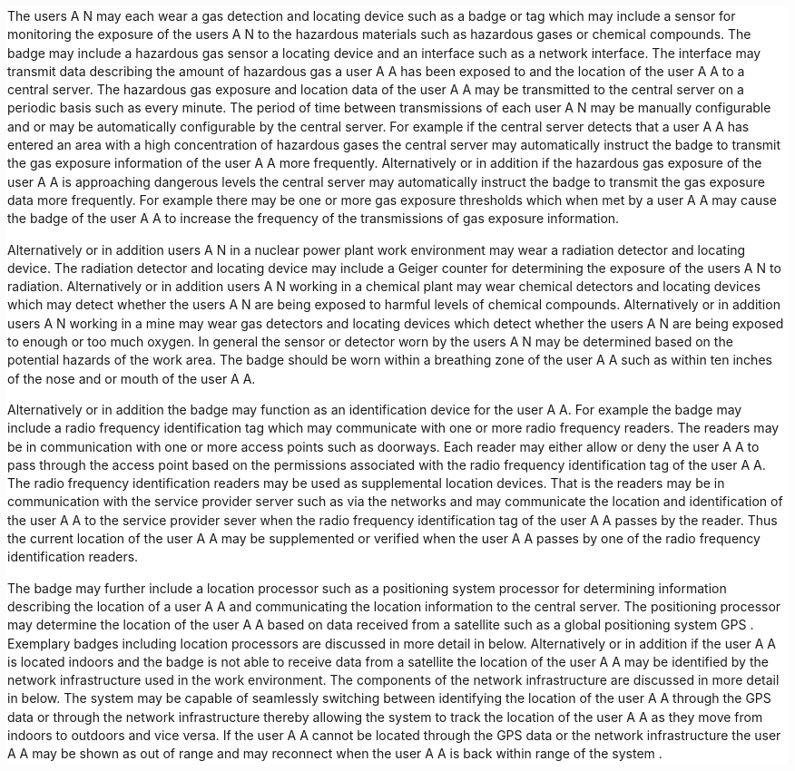 The users A N may each wear a gas detection and locating device such as a badge or tag which may include a sensor for monitoring the exposure of the users A N to the hazardous materials such as hazardous gases or chemical compounds. The badge may include a hazardous gas sensor a locating device and an interface such as a network interface. The interface may transmit data describing the amount of hazardous gas a user A A has been exposed to and the location of the user A A to a central server. The hazardous gas exposure and location data of the user A A may be transmitted to the central server on a periodic basis such as every minute. The period of time between transmissions of each user A N may be manually configurable and or may be automatically configurable by the central server. For example if the central server detects that a user A A has entered an area with a high concentration of hazardous gases the central server may automatically instruct the badge to transmit the gas exposure information of the user A A more frequently. Alternatively or in addition if the hazardous gas exposure of the user A A is approaching dangerous levels the central server may automatically instruct the badge to transmit the gas exposure data more frequently. For example there may be one or more gas exposure thresholds which when met by a user A A may cause the badge of the user A A to increase the frequency of the transmissions of gas exposure information.

Alternatively or in addition users A N in a nuclear power plant work environment may wear a radiation detector and locating device. The radiation detector and locating device may include a Geiger counter for determining the exposure of the users A N to radiation. Alternatively or in addition users A N working in a chemical plant may wear chemical detectors and locating devices which may detect whether the users A N are being exposed to harmful levels of chemical compounds. Alternatively or in addition users A N working in a mine may wear gas detectors and locating devices which detect whether the users A N are being exposed to enough or too much oxygen. In general the sensor or detector worn by the users A N may be determined based on the potential hazards of the work area. The badge should be worn within a breathing zone of the user A A such as within ten inches of the nose and or mouth of the user A A.

Alternatively or in addition the badge may function as an identification device for the user A A. For example the badge may include a radio frequency identification tag which may communicate with one or more radio frequency readers. The readers may be in communication with one or more access points such as doorways. Each reader may either allow or deny the user A A to pass through the access point based on the permissions associated with the radio frequency identification tag of the user A A. The radio frequency identification readers may be used as supplemental location devices. That is the readers may be in communication with the service provider server such as via the networks and may communicate the location and identification of the user A A to the service provider sever when the radio frequency identification tag of the user A A passes by the reader. Thus the current location of the user A A may be supplemented or verified when the user A A passes by one of the radio frequency identification readers.

The badge may further include a location processor such as a positioning system processor for determining information describing the location of a user A A and communicating the location information to the central server. The positioning processor may determine the location of the user A A based on data received from a satellite such as a global positioning system GPS . Exemplary badges including location processors are discussed in more detail in below. Alternatively or in addition if the user A A is located indoors and the badge is not able to receive data from a satellite the location of the user A A may be identified by the network infrastructure used in the work environment. The components of the network infrastructure are discussed in more detail in below. The system may be capable of seamlessly switching between identifying the location of the user A A through the GPS data or through the network infrastructure thereby allowing the system to track the location of the user A A as they move from indoors to outdoors and vice versa. If the user A A cannot be located through the GPS data or the network infrastructure the user A A may be shown as out of range and may reconnect when the user A A is back within range of the system .
